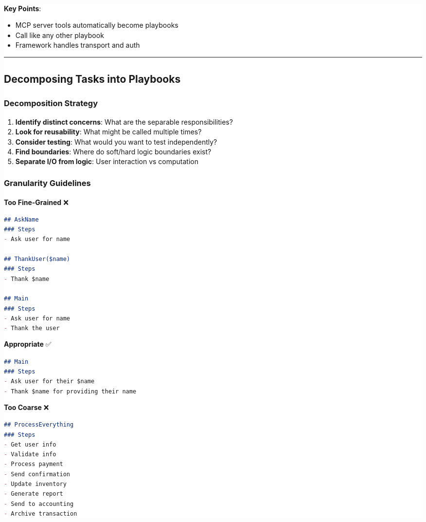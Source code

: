 **Key Points**:
- MCP server tools automatically become playbooks
- Call like any other playbook
- Framework handles transport and auth

---

## Decomposing Tasks into Playbooks

### Decomposition Strategy

1. **Identify distinct concerns**: What are the separable responsibilities?
2. **Look for reusability**: What might be called multiple times?
3. **Consider testing**: What would you want to test independently?
4. **Find boundaries**: Where do soft/hard logic boundaries exist?
5. **Separate I/O from logic**: User interaction vs computation

### Granularity Guidelines

**Too Fine-Grained** ❌
```markdown
## AskName
### Steps
- Ask user for name

## ThankUser($name)
### Steps
- Thank $name

## Main
### Steps
- Ask user for name
- Thank the user
```

**Appropriate** ✅
```markdown
## Main
### Steps
- Ask user for their $name
- Thank $name for providing their name
```

**Too Coarse** ❌
```markdown
## ProcessEverything
### Steps
- Get user info
- Validate info
- Process payment
- Send confirmation
- Update inventory
- Generate report
- Send to accounting
- Archive transaction
```
